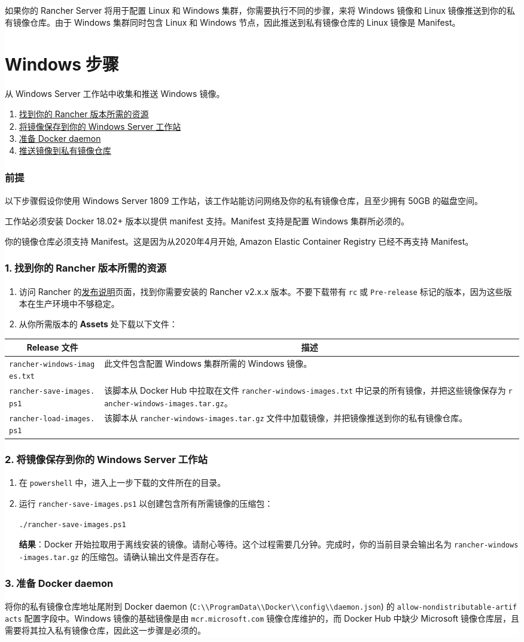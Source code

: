 如果你的 Rancher Server 将用于配置 Linux 和 Windows 集群，你需要执行不同的步骤，来将 Windows 镜像和 Linux 镜像推送到你的私有镜像仓库。由于 Windows 集群同时包含 Linux 和 Windows 节点，因此推送到私有镜像仓库的 Linux 镜像是 Manifest。

# Windows 步骤

从 Windows Server 工作站中收集和推送 Windows 镜像。

1. <a href="#windows-1">找到你的 Rancher 版本所需的资源</a>
2. <a href="#windows-2">将镜像保存到你的 Windows Server 工作站</a>
3. <a href="#windows-3">准备 Docker daemon</a>
4. <a href="#windows-4">推送镜像到私有镜像仓库</a>

### 前提

以下步骤假设你使用 Windows Server 1809 工作站，该工作站能访问网络及你的私有镜像仓库，且至少拥有 50GB 的磁盘空间。

工作站必须安装 Docker 18.02+ 版本以提供 manifest 支持。Manifest 支持是配置 Windows 集群所必须的。

你的镜像仓库必须支持 Manifest。这是因为从2020年4月开始, Amazon Elastic Container Registry 已经不再支持 Manifest。

<a name="windows-1"></a>

### 1. 找到你的 Rancher 版本所需的资源

1. 访问 Rancher 的[发布说明](https://github.com/rancher/rancher/releases)页面，找到你需要安装的 Rancher v2.x.x 版本。不要下载带有 `rc` 或 `Pre-release` 标记的版本，因为这些版本在生产环境中不够稳定。

2. 从你所需版本的 **Assets** 处下载以下文件：

| Release 文件 | 描述 |
|----------------------------|------------------|
| `rancher-windows-images.txt` | 此文件包含配置 Windows 集群所需的 Windows 镜像。 |
| `rancher-save-images.ps1` | 该脚本从 Docker Hub 中拉取在文件 `rancher-windows-images.txt` 中记录的所有镜像，并把这些镜像保存为 `rancher-windows-images.tar.gz`。 |
| `rancher-load-images.ps1` | 该脚本从 `rancher-windows-images.tar.gz` 文件中加载镜像，并把镜像推送到你的私有镜像仓库。 |

<a name="windows-2"></a>

### 2. 将镜像保存到你的 Windows Server 工作站

1. 在 `powershell` 中，进入上一步下载的文件所在的目录。

1. 运行 `rancher-save-images.ps1` 以创建包含所有所需镜像的压缩包：
   ```plain
   ./rancher-save-images.ps1
   ```

   **结果**：Docker 开始拉取用于离线安装的镜像。请耐心等待。这个过程需要几分钟。完成时，你的当前目录会输出名为 `rancher-windows-images.tar.gz` 的压缩包。请确认输出文件是否存在。

<a name="windows-3"></a>

### 3. 准备 Docker daemon

将你的私有镜像仓库地址尾附到 Docker daemon (`C:\\ProgramData\\Docker\\config\\daemon.json`) 的 `allow-nondistributable-artifacts` 配置字段中。Windows 镜像的基础镜像是由 `mcr.microsoft.com` 镜像仓库维护的，而 Docker Hub 中缺少 Microsoft 镜像仓库层，且需要将其拉入私有镜像仓库，因此这一步骤是必须的。
